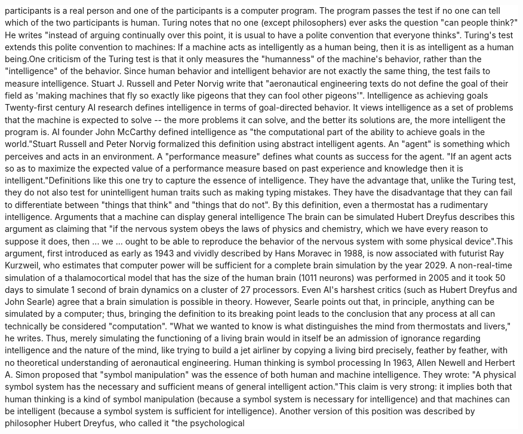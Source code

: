 participants is a real person and one of the participants is a computer
program. The program passes the test if no one can tell which of the two
participants is human. Turing notes that no one (except philosophers)
ever asks the question \"can people think?\" He writes \"instead of
arguing continually over this point, it is usual to have a polite
convention that everyone thinks\". Turing\'s test extends this polite
convention to machines: If a machine acts as intelligently as a human
being, then it is as intelligent as a human being.One criticism of the
Turing test is that it only measures the \"humanness\" of the machine\'s
behavior, rather than the \"intelligence\" of the behavior. Since human
behavior and intelligent behavior are not exactly the same thing, the
test fails to measure intelligence. Stuart J. Russell and Peter Norvig
write that \"aeronautical engineering texts do not define the goal of
their field as \'making machines that fly so exactly like pigeons that
they can fool other pigeons\'\". Intelligence as achieving goals
Twenty-first century AI research defines intelligence in terms of
goal-directed behavior. It views intelligence as a set of problems that
the machine is expected to solve \-- the more problems it can solve, and
the better its solutions are, the more intelligent the program is. AI
founder John McCarthy defined intelligence as \"the computational part
of the ability to achieve goals in the world.\"Stuart Russell and Peter
Norvig formalized this definition using abstract intelligent agents. An
\"agent\" is something which perceives and acts in an environment. A
\"performance measure\" defines what counts as success for the agent.
\"If an agent acts so as to maximize the expected value of a performance
measure based on past experience and knowledge then it is
intelligent.\"Definitions like this one try to capture the essence of
intelligence. They have the advantage that, unlike the Turing test, they
do not also test for unintelligent human traits such as making typing
mistakes. They have the disadvantage that they can fail to differentiate
between \"things that think\" and \"things that do not\". By this
definition, even a thermostat has a rudimentary intelligence. Arguments
that a machine can display general intelligence The brain can be
simulated Hubert Dreyfus describes this argument as claiming that \"if
the nervous system obeys the laws of physics and chemistry, which we
have every reason to suppose it does, then \... we \... ought to be able
to reproduce the behavior of the nervous system with some physical
device\".This argument, first introduced as early as 1943 and vividly
described by Hans Moravec in 1988, is now associated with futurist Ray
Kurzweil, who estimates that computer power will be sufficient for a
complete brain simulation by the year 2029. A non-real-time simulation
of a thalamocortical model that has the size of the human brain (1011
neurons) was performed in 2005 and it took 50 days to simulate 1 second
of brain dynamics on a cluster of 27 processors. Even AI\'s harshest
critics (such as Hubert Dreyfus and John Searle) agree that a brain
simulation is possible in theory. However, Searle points out that, in
principle, anything can be simulated by a computer; thus, bringing the
definition to its breaking point leads to the conclusion that any
process at all can technically be considered \"computation\". \"What we
wanted to know is what distinguishes the mind from thermostats and
livers,\" he writes. Thus, merely simulating the functioning of a living
brain would in itself be an admission of ignorance regarding
intelligence and the nature of the mind, like trying to build a jet
airliner by copying a living bird precisely, feather by feather, with no
theoretical understanding of aeronautical engineering. Human thinking is
symbol processing In 1963, Allen Newell and Herbert A. Simon proposed
that \"symbol manipulation\" was the essence of both human and machine
intelligence. They wrote: \"A physical symbol system has the necessary
and sufficient means of general intelligent action.\"This claim is very
strong: it implies both that human thinking is a kind of symbol
manipulation (because a symbol system is necessary for intelligence) and
that machines can be intelligent (because a symbol system is sufficient
for intelligence). Another version of this position was described by
philosopher Hubert Dreyfus, who called it \"the psychological